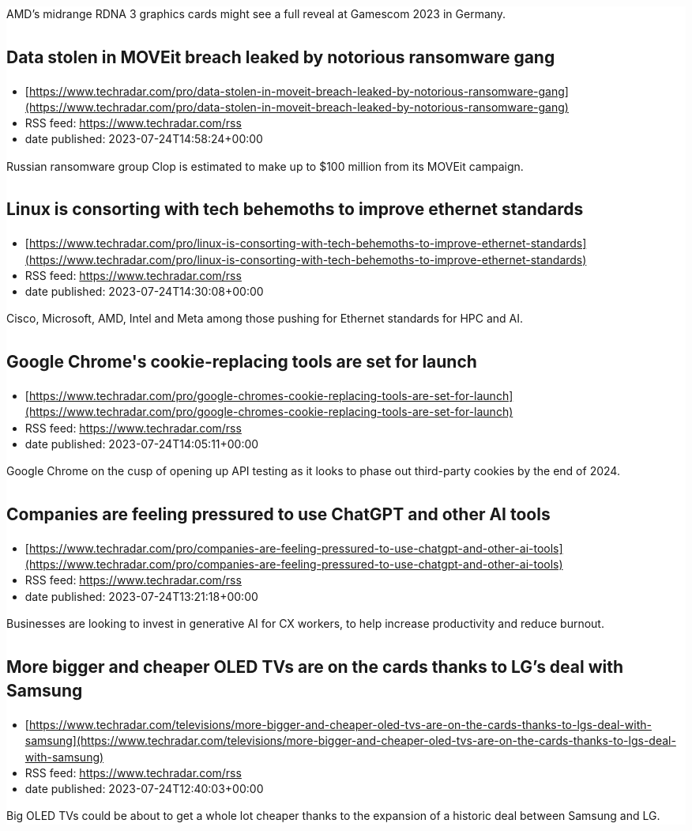 AMD’s midrange RDNA 3 graphics cards might see a full reveal at Gamescom 2023 in Germany.

## Data stolen in MOVEit breach leaked by notorious ransomware gang
 - [https://www.techradar.com/pro/data-stolen-in-moveit-breach-leaked-by-notorious-ransomware-gang](https://www.techradar.com/pro/data-stolen-in-moveit-breach-leaked-by-notorious-ransomware-gang)
 - RSS feed: https://www.techradar.com/rss
 - date published: 2023-07-24T14:58:24+00:00

Russian ransomware group Clop is estimated to make up to $100 million from its MOVEit campaign.

## Linux is consorting with tech behemoths to improve ethernet standards
 - [https://www.techradar.com/pro/linux-is-consorting-with-tech-behemoths-to-improve-ethernet-standards](https://www.techradar.com/pro/linux-is-consorting-with-tech-behemoths-to-improve-ethernet-standards)
 - RSS feed: https://www.techradar.com/rss
 - date published: 2023-07-24T14:30:08+00:00

Cisco, Microsoft, AMD, Intel and Meta among those pushing for Ethernet standards for HPC and AI.

## Google Chrome's cookie-replacing tools are set for launch
 - [https://www.techradar.com/pro/google-chromes-cookie-replacing-tools-are-set-for-launch](https://www.techradar.com/pro/google-chromes-cookie-replacing-tools-are-set-for-launch)
 - RSS feed: https://www.techradar.com/rss
 - date published: 2023-07-24T14:05:11+00:00

Google Chrome on the cusp of opening up API testing as it looks to phase out third-party cookies by the end of 2024.

## Companies are feeling pressured to use ChatGPT and other AI tools
 - [https://www.techradar.com/pro/companies-are-feeling-pressured-to-use-chatgpt-and-other-ai-tools](https://www.techradar.com/pro/companies-are-feeling-pressured-to-use-chatgpt-and-other-ai-tools)
 - RSS feed: https://www.techradar.com/rss
 - date published: 2023-07-24T13:21:18+00:00

Businesses are looking to invest in generative AI for CX workers, to help increase productivity and reduce burnout.

## More bigger and cheaper OLED TVs are on the cards thanks to LG’s deal with Samsung
 - [https://www.techradar.com/televisions/more-bigger-and-cheaper-oled-tvs-are-on-the-cards-thanks-to-lgs-deal-with-samsung](https://www.techradar.com/televisions/more-bigger-and-cheaper-oled-tvs-are-on-the-cards-thanks-to-lgs-deal-with-samsung)
 - RSS feed: https://www.techradar.com/rss
 - date published: 2023-07-24T12:40:03+00:00

Big OLED TVs could be about to get a whole lot cheaper thanks to the expansion of a historic deal between Samsung and LG.
